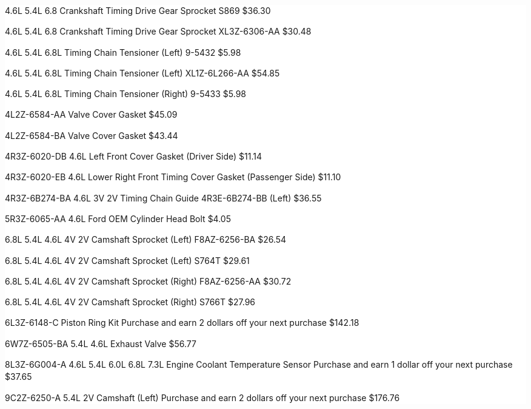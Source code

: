4.6L 5.4L 6.8 Crankshaft Timing Drive Gear Sprocket S869
$36.30

4.6L 5.4L 6.8 Crankshaft Timing Drive Gear Sprocket XL3Z-6306-AA
$30.48

4.6L 5.4L 6.8L Timing Chain Tensioner (Left) 9-5432
$5.98

4.6L 5.4L 6.8L Timing Chain Tensioner (Left) XL1Z-6L266-AA
$54.85

4.6L 5.4L 6.8L Timing Chain Tensioner (Right) 9-5433
$5.98

4L2Z-6584-AA Valve Cover Gasket
$45.09

4L2Z-6584-BA Valve Cover Gasket
$43.44

4R3Z-6020-DB 4.6L Left Front Cover Gasket (Driver Side)
$11.14

4R3Z-6020-EB 4.6L Lower Right Front Timing Cover Gasket (Passenger Side)
$11.10

4R3Z-6B274-BA 4.6L 3V 2V Timing Chain Guide 4R3E-6B274-BB (Left)
$36.55

5R3Z-6065-AA 4.6L Ford OEM Cylinder Head Bolt
$4.05

6.8L 5.4L 4.6L 4V 2V Camshaft Sprocket (Left) F8AZ-6256-BA
$26.54

6.8L 5.4L 4.6L 4V 2V Camshaft Sprocket (Left) S764T
$29.61

6.8L 5.4L 4.6L 4V 2V Camshaft Sprocket (Right) F8AZ-6256-AA
$30.72

6.8L 5.4L 4.6L 4V 2V Camshaft Sprocket (Right) S766T
$27.96

6L3Z-6148-C Piston Ring Kit
Purchase and earn 2 dollars off your next purchase
$142.18

6W7Z-6505-BA 5.4L 4.6L Exhaust Valve
$56.77

8L3Z-6G004-A 4.6L 5.4L 6.0L 6.8L 7.3L Engine Coolant Temperature Sensor
Purchase and earn 1 dollar off your next purchase
$37.65

9C2Z-6250-A 5.4L 2V Camshaft (Left)
Purchase and earn 2 dollars off your next purchase
$176.76
